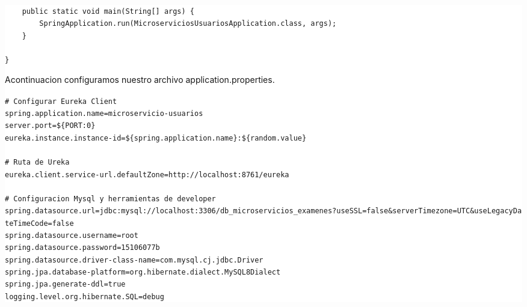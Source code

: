         public static void main(String[] args) {
            SpringApplication.run(MicroserviciosUsuariosApplication.class, args);
        }

    }

<div class=text-justify>
    Acontinuacion configuramos nuestro archivo application.properties.
</div>

    # Configurar Eureka Client
    spring.application.name=microservicio-usuarios
    server.port=${PORT:0}
    eureka.instance.instance-id=${spring.application.name}:${random.value}

    # Ruta de Ureka
    eureka.client.service-url.defaultZone=http://localhost:8761/eureka

    # Configuracion Mysql y herramientas de developer
    spring.datasource.url=jdbc:mysql://localhost:3306/db_microservicios_examenes?useSSL=false&serverTimezone=UTC&useLegacyDateTimeCode=false
    spring.datasource.username=root
    spring.datasource.password=15106077b
    spring.datasource.driver-class-name=com.mysql.cj.jdbc.Driver
    spring.jpa.database-platform=org.hibernate.dialect.MySQL8Dialect
    spring.jpa.generate-ddl=true
    logging.level.org.hibernate.SQL=debug
